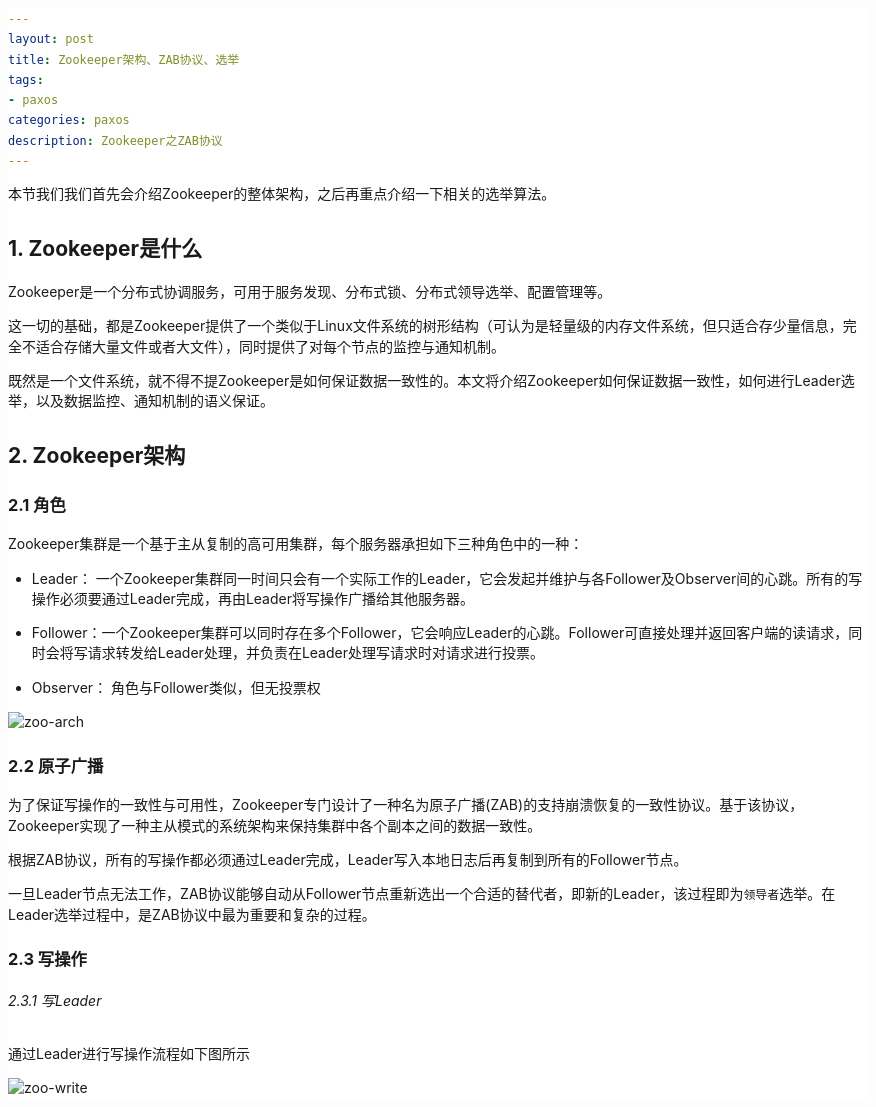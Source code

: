 ```yaml
---
layout: post
title: Zookeeper架构、ZAB协议、选举
tags:
- paxos
categories: paxos
description: Zookeeper之ZAB协议
---
```



本节我们我们首先会介绍Zookeeper的整体架构，之后再重点介绍一下相关的选举算法。




## 1. Zookeeper是什么
Zookeeper是一个分布式协调服务，可用于服务发现、分布式锁、分布式领导选举、配置管理等。

这一切的基础，都是Zookeeper提供了一个类似于Linux文件系统的树形结构（可认为是轻量级的内存文件系统，但只适合存少量信息，完全不适合存储大量文件或者大文件），同时提供了对每个节点的监控与通知机制。

既然是一个文件系统，就不得不提Zookeeper是如何保证数据一致性的。本文将介绍Zookeeper如何保证数据一致性，如何进行Leader选举，以及数据监控、通知机制的语义保证。

## 2. Zookeeper架构
### 2.1 角色
Zookeeper集群是一个基于主从复制的高可用集群，每个服务器承担如下三种角色中的一种：

* Leader： 一个Zookeeper集群同一时间只会有一个实际工作的Leader，它会发起并维护与各Follower及Observer间的心跳。所有的写操作必须要通过Leader完成，再由Leader将写操作广播给其他服务器。

* Follower：一个Zookeeper集群可以同时存在多个Follower，它会响应Leader的心跳。Follower可直接处理并返回客户端的读请求，同时会将写请求转发给Leader处理，并负责在Leader处理写请求时对请求进行投票。

* Observer： 角色与Follower类似，但无投票权

![zoo-arch](https://ivanzz1001.github.io/records/assets/img/paxos/zookeeper_arch.png)

### 2.2 原子广播
为了保证写操作的一致性与可用性，Zookeeper专门设计了一种名为原子广播(ZAB)的支持崩溃恢复的一致性协议。基于该协议，Zookeeper实现了一种主从模式的系统架构来保持集群中各个副本之间的数据一致性。

根据ZAB协议，所有的写操作都必须通过Leader完成，Leader写入本地日志后再复制到所有的Follower节点。

一旦Leader节点无法工作，ZAB协议能够自动从Follower节点重新选出一个合适的替代者，即新的Leader，该过程即为```领导者```选举。在Leader选举过程中，是ZAB协议中最为重要和复杂的过程。

### 2.3 写操作
###### 2.3.1 写Leader
通过Leader进行写操作流程如下图所示

![zoo-write](https://ivanzz1001.github.io/records/assets/img/paxos/zoo_writeleader.png)
